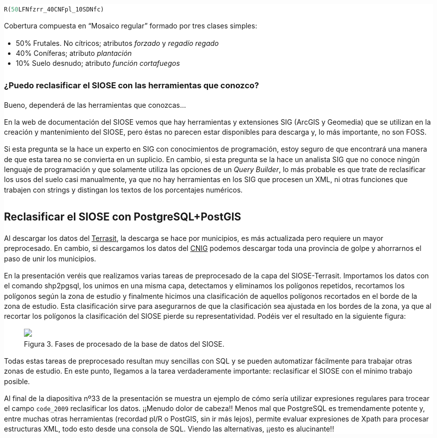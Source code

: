 ```sql
R(50LFNfzrr_40CNFpl_10SDNfc)
```

Cobertura compuesta en “Mosaico regular” formado por tres clases simples:

- 50% Frutales. No cítricos; atributos *forzado* y *regadío regado*
- 40% Coníferas; atributo *plantación*
- 10% Suelo desnudo; atributo *función cortafuegos*


### ¿Puedo reclasificar el SIOSE con las herramientas que conozco?

Bueno, dependerá de las herramientas que conozcas...

En la web de documentación del SIOSE vemos que hay herramientas y extensiones SIG (ArcGIS y Geomedia) que se utilizan en la creación y mantenimiento del SIOSE, pero éstas no parecen estar disponibles para descarga y, lo más importante, no son FOSS.

Si esta pregunta se la hace un experto en SIG con conocimientos de programación, estoy seguro de que encontrará una manera de que esta tarea no se convierta en un suplicio. En cambio, si esta pregunta se la hace un analista SIG que no conoce ningún lenguaje de programación y que solamente utiliza las opciones de un *Query Builder*, lo más probable es que trate de reclasificar los usos del suelo casi manualmente, ya que no hay herramientas en los SIG que procesen un XML, ni otras funciones que trabajen con strings y distingan los textos de los porcentajes numéricos.

## Reclasificar el SIOSE con PostgreSQL+PostGIS

Al descargar los datos del [Terrasit](<http://terrasit.gva.es/es/descargas>), la descarga se hace por municipios, es más actualizada pero requiere un mayor preprocesado. En cambio, si descargamos los datos del [CNIG](<http://centrodedescargas.cnig.es/CentroDescargas/catalogo.do>) podemos descargar toda una provincia de golpe y ahorrarnos el paso de unir los municipios.

En la presentación veréis que realizamos varias tareas de preprocesado de la capa del SIOSE-Terrasit. Importamos los datos con el comando shp2pgsql, los unimos en una misma capa, detectamos y eliminamos los polígonos repetidos, recortamos los polígonos según la zona de estudio y finalmente hicimos una clasificación de aquellos polígonos recortados en el borde de la zona de estudio. Esta clasificación sirve para asegurarnos de que la clasificación sea ajustada en los bordes de la zona, ya que al recortar los polígonos la clasificación del SIOSE pierde su representatividad. Podéis ver el resultado en la siguiente figura:

<figure>
    <a href="{{ site.url }}/images/gisandchips/siose2postgis1.png"><img src="{{ site.url }}/images/gisandchips/siose2postgis1.png"></a>
    <figcaption>Figura 3. Fases de procesado de la base de datos del SIOSE.</figcaption>
</figure>


Todas estas tareas de preprocesado resultan muy sencillas con SQL y se pueden automatizar fácilmente para trabajar otras zonas de estudio. En este punto, llegamos a la tarea verdaderamente importante: reclasificar el SIOSE con el mínimo trabajo posible.

Al final de la diapositiva nº33 de la presentación se muestra un ejemplo de cómo sería utilizar expresiones regulares para trocear el campo `code_2009` reclasificar los datos. ¡¡Menudo dolor de cabeza!! Menos mal que PostgreSQL es tremendamente potente y, entre muchas otras herramientas (recordad pl/R o PostGIS, sin ir más lejos), permite evaluar expresiones de Xpath para procesar estructuras XML, todo esto desde una consola de SQL. Viendo las alternativas, ¡¡esto es alucinante!!
